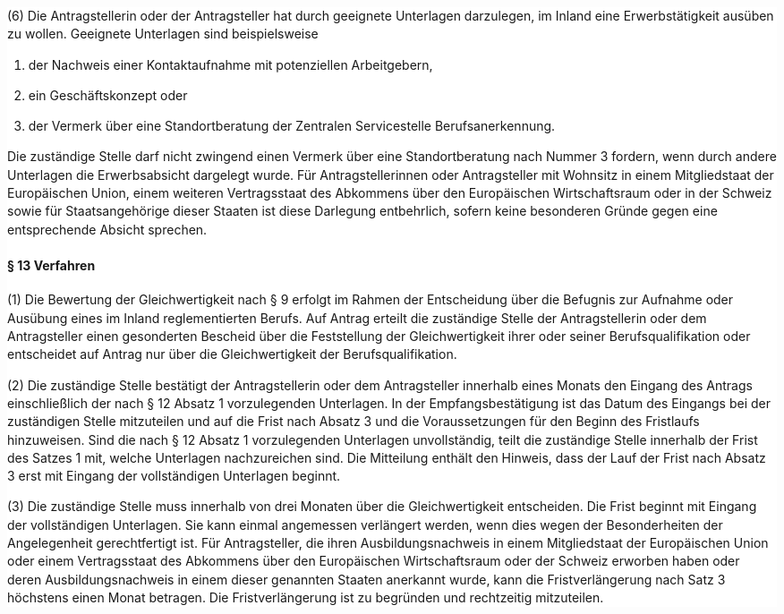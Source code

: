 (6) Die Antragstellerin oder der Antragsteller hat durch geeignete
Unterlagen darzulegen, im Inland eine Erwerbstätigkeit ausüben zu
wollen. Geeignete Unterlagen sind beispielsweise

1.  der Nachweis einer Kontaktaufnahme mit potenziellen Arbeitgebern,


2.  ein Geschäftskonzept oder


3.  der Vermerk über eine Standortberatung der Zentralen Servicestelle
    Berufsanerkennung.



Die zuständige Stelle darf nicht zwingend einen Vermerk über eine
Standortberatung nach Nummer 3 fordern, wenn durch andere Unterlagen
die Erwerbsabsicht dargelegt wurde. Für Antragstellerinnen oder
Antragsteller mit Wohnsitz in einem Mitgliedstaat der Europäischen
Union, einem weiteren Vertragsstaat des Abkommens über den
Europäischen Wirtschaftsraum oder in der Schweiz sowie für
Staatsangehörige dieser Staaten ist diese Darlegung entbehrlich,
sofern keine besonderen Gründe gegen eine entsprechende Absicht
sprechen.


#### § 13 Verfahren

(1) Die Bewertung der Gleichwertigkeit nach § 9 erfolgt im Rahmen der
Entscheidung über die Befugnis zur Aufnahme oder Ausübung eines im
Inland reglementierten Berufs. Auf Antrag erteilt die zuständige
Stelle der Antragstellerin oder dem Antragsteller einen gesonderten
Bescheid über die Feststellung der Gleichwertigkeit ihrer oder seiner
Berufsqualifikation oder entscheidet auf Antrag nur über die
Gleichwertigkeit der Berufsqualifikation.

(2) Die zuständige Stelle bestätigt der Antragstellerin oder dem
Antragsteller innerhalb eines Monats den Eingang des Antrags
einschließlich der nach § 12 Absatz 1 vorzulegenden Unterlagen. In der
Empfangsbestätigung ist das Datum des Eingangs bei der zuständigen
Stelle mitzuteilen und auf die Frist nach Absatz 3 und die
Voraussetzungen für den Beginn des Fristlaufs hinzuweisen. Sind die
nach § 12 Absatz 1 vorzulegenden Unterlagen unvollständig, teilt die
zuständige Stelle innerhalb der Frist des Satzes 1 mit, welche
Unterlagen nachzureichen sind. Die Mitteilung enthält den Hinweis,
dass der Lauf der Frist nach Absatz 3 erst mit Eingang der
vollständigen Unterlagen beginnt.

(3) Die zuständige Stelle muss innerhalb von drei Monaten über die
Gleichwertigkeit entscheiden. Die Frist beginnt mit Eingang der
vollständigen Unterlagen. Sie kann einmal angemessen verlängert
werden, wenn dies wegen der Besonderheiten der Angelegenheit
gerechtfertigt ist. Für Antragsteller, die ihren Ausbildungsnachweis
in einem Mitgliedstaat der Europäischen Union oder einem Vertragsstaat
des Abkommens über den Europäischen Wirtschaftsraum oder der Schweiz
erworben haben oder deren Ausbildungsnachweis in einem dieser
genannten Staaten anerkannt wurde, kann die Fristverlängerung nach
Satz 3 höchstens einen Monat betragen. Die Fristverlängerung ist zu
begründen und rechtzeitig mitzuteilen.
